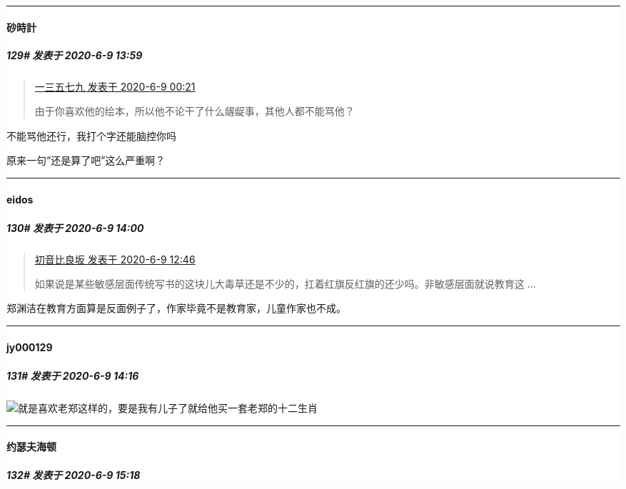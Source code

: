 





-----

####  砂時計  
##### 129#       发表于 2020-6-9 13:59



<blockquote><a href="httphttps://bbs.saraba1st.com/2b/forum.php?mod=redirect&amp;goto=findpost&amp;pid=47728052&amp;ptid=1940461" target="_blank">一三五七九 发表于 2020-6-9 00:21</a>

由于你喜欢他的绘本，所以他不论干了什么龌龊事，其他人都不能骂他？</blockquote>
不能骂他还行，我打个字还能脑控你吗

原来一句“还是算了吧”这么严重啊？







-----

####  eidos  
##### 130#       发表于 2020-6-9 14:00



<blockquote><a href="httphttps://bbs.saraba1st.com/2b/forum.php?mod=redirect&amp;goto=findpost&amp;pid=47733429&amp;ptid=1940461" target="_blank">初音比良坂 发表于 2020-6-9 12:46</a>

如果说是某些敏感层面传统写书的这块儿大毒草还是不少的，扛着红旗反红旗的还少吗。非敏感层面就说教育这 ...</blockquote>
郑渊洁在教育方面算是反面例子了，作家毕竟不是教育家，儿童作家也不成。







-----

####  jy000129  
##### 131#       发表于 2020-6-9 14:16



<img src="https://static.saraba1st.com/image/smiley/face2017/067.png" referrerpolicy="no-referrer">就是喜欢老郑这样的，要是我有儿子了就给他买一套老郑的十二生肖







-----

####  约瑟夫海顿  
##### 132#       发表于 2020-6-9 15:18

